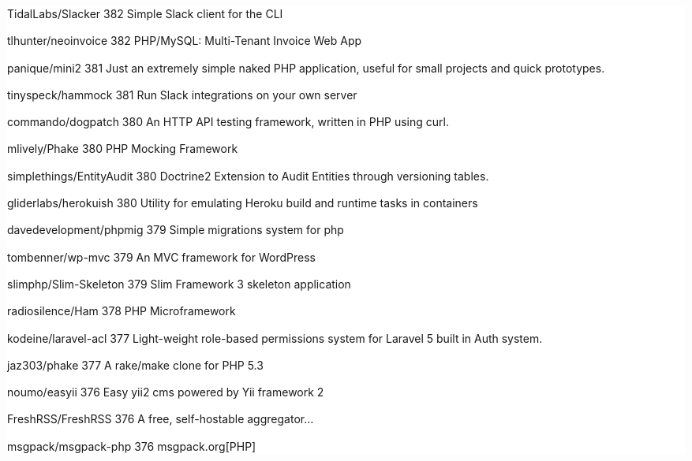 TidalLabs/Slacker                          382
Simple Slack client for the CLI


tlhunter/neoinvoice                        382
PHP/MySQL: Multi-Tenant Invoice Web App


panique/mini2                              381
Just an extremely simple naked PHP application, useful for small projects and quick prototypes.


tinyspeck/hammock                          381
Run Slack integrations on your own server


commando/dogpatch                          380
An HTTP API testing framework, written in PHP using curl.


mlively/Phake                              380
PHP Mocking Framework


simplethings/EntityAudit                   380
Doctrine2 Extension to Audit Entities through versioning tables.


gliderlabs/herokuish                       380
Utility for emulating Heroku build and runtime tasks in containers


davedevelopment/phpmig                     379
Simple migrations system for php


tombenner/wp-mvc                           379
An MVC framework for WordPress


slimphp/Slim-Skeleton                      379
Slim Framework 3 skeleton application


radiosilence/Ham                           378
PHP Microframework


kodeine/laravel-acl                        377
Light-weight role-based permissions system for Laravel 5 built in Auth system.


jaz303/phake                               377
A rake/make clone for PHP 5.3


noumo/easyii                               376
Easy yii2 cms powered by Yii framework 2


FreshRSS/FreshRSS                          376
A free, self-hostable aggregator…


msgpack/msgpack-php                        376
msgpack.org[PHP]
